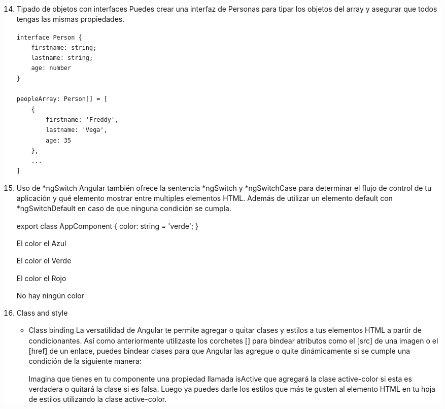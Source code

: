 14. Tipado de objetos con interfaces
    Puedes crear una interfaz de Personas para tipar los objetos del array y asegurar que todos tengas las mismas propiedades.

        interface Person {
            firstname: string;
            lastname: string;
            age: number
        }

        peopleArray: Person[] = [
            {
                firstname: 'Freddy',
                lastname: 'Vega',
                age: 35
            },
            ...
        ]


15. Uso de *ngSwitch
    Angular también ofrece la sentencia *ngSwitch y *ngSwitchCase para determinar el flujo de control de tu aplicación y qué elemento mostrar entre multiples elementos HTML. Además de utilizar un elemento default con *ngSwitchDefault en caso de que ninguna condición se cumpla.

    export class AppComponent {
        color: string = 'verde';
    }

    <div [ngSwitch]="color">
        <p *ngSwitchCase="'azul'">
            El color el Azul
        </p>
        <p *ngSwitchCase="'verde'">
            El color el Verde
        </p>
        <p *ngSwitchCase="'rojo'">
            El color el Rojo
        </p>
        <p *ngSwitchDefault>
            No hay ningún color
        </p>
    </div>

16. Class and style
    - Class binding
        La versatilidad de Angular te permite agregar o quitar clases y estilos a tus elementos HTML a partir de condicionantes. Así como anteriormente utilizaste los corchetes [] para bindear atributos como el [src] de una imagen o el [href] de un enlace, puedes bindear clases para que Angular las agregue o quite dinámicamente si se cumple una condición de la siguiente manera:

        <div [class.active-color]="isActive"></div>

        Imagina que tienes en tu componente una propiedad llamada isActive que agregará la clase active-color si esta es verdadera o quitará la clase si es falsa. Luego ya puedes darle los estilos que más te gusten al elemento HTML en tu hoja de estilos utilizando la clase active-color.
    
